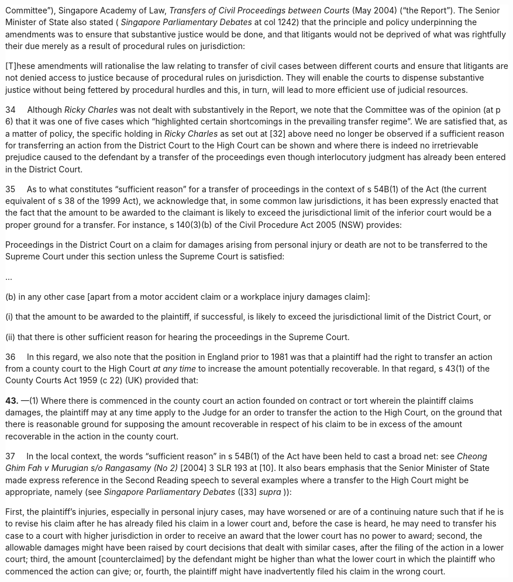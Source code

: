 
Committee”), Singapore Academy of Law, _Transfers of Civil Proceedings between Courts_ (May 2004) (“the Report”). The Senior Minister of State also stated ( _Singapore Parliamentary Debates_ at col 1242) that the principle and policy underpinning the amendments was to ensure that substantive justice would be done, and that litigants would not be deprived of what was rightfully their due merely as a result of procedural rules on jurisdiction: 

 [T]hese amendments will rationalise the law relating to transfer of civil cases between different courts and ensure that litigants are not denied access to justice because of procedural rules on jurisdiction. They will enable the courts to dispense substantive justice without being fettered by procedural hurdles and this, in turn, will lead to more efficient use of judicial resources. 

34     Although _Ricky Charles_ was not dealt with substantively in the Report, we note that the Committee was of the opinion (at p 6) that it was one of five cases which “highlighted certain shortcomings in the prevailing transfer regime”. We are satisfied that, as a matter of policy, the specific holding in _Ricky Charles_ as set out at [32] above need no longer be observed if a sufficient reason for transferring an action from the District Court to the High Court can be shown and where there is indeed no irretrievable prejudice caused to the defendant by a transfer of the proceedings even though interlocutory judgment has already been entered in the District Court. 

35     As to what constitutes “sufficient reason” for a transfer of proceedings in the context of s 54B(1) of the Act (the current equivalent of s 38 of the 1999 Act), we acknowledge that, in some common law jurisdictions, it has been expressly enacted that the fact that the amount to be awarded to the claimant is likely to exceed the jurisdictional limit of the inferior court would be a proper ground for a transfer. For instance, s 140(3)(b) of the Civil Procedure Act 2005 (NSW) provides: 

 Proceedings in the District Court on a claim for damages arising from personal injury or death are not to be transferred to the Supreme Court under this section unless the Supreme Court is satisfied: 

 ... 

 (b) in any other case [apart from a motor accident claim or a workplace injury damages claim]: 

 (i) that the amount to be awarded to the plaintiff, if successful, is likely to exceed the jurisdictional limit of the District Court, or 

 (ii) that there is other sufficient reason for hearing the proceedings in the Supreme Court. 

36     In this regard, we also note that the position in England prior to 1981 was that a plaintiff had the right to transfer an action from a county court to the High Court _at any time_ to increase the amount potentially recoverable. In that regard, s 43(1) of the County Courts Act 1959 (c 22) (UK) provided that: 

**43.** —(1) Where there is commenced in the county court an action founded on contract or tort wherein the plaintiff claims damages, the plaintiff may at any time apply to the Judge for an order to transfer the action to the High Court, on the ground that there is reasonable ground for supposing the amount recoverable in respect of his claim to be in excess of the amount recoverable in the action in the county court. 


37     In the local context, the words “sufficient reason” in s 54B(1) of the Act have been held to cast a broad net: see _Cheong Ghim Fah v Murugian s/o Rangasamy (No 2)_ <span class="citation">[2004] 3 SLR 193</span> at [10]. It also bears emphasis that the Senior Minister of State made express reference in the Second Reading speech to several examples where a transfer to the High Court might be appropriate, namely (see _Singapore Parliamentary Debates_ ([33] _supra_ )): 

 First, the plaintiff’s injuries, especially in personal injury cases, may have worsened or are of a continuing nature such that if he is to revise his claim after he has already filed his claim in a lower court and, before the case is heard, he may need to transfer his case to a court with higher jurisdiction in order to receive an award that the lower court has no power to award; second, the allowable damages might have been raised by court decisions that dealt with similar cases, after the filing of the action in a lower court; third, the amount [counterclaimed] by the defendant might be higher than what the lower court in which the plaintiff who commenced the action can give; or, fourth, the plaintiff might have inadvertently filed his claim in the wrong court. 
